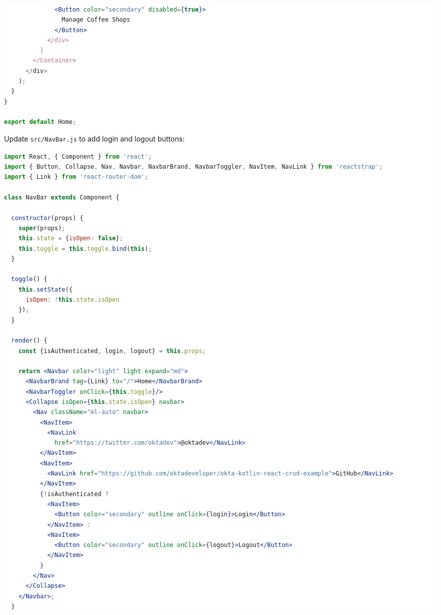 ```jsx
              <Button color="secondary" disabled={true}>
                Manage Coffee Shops
              </Button>
            </div>
          }
        </Container>
      </div>
    );
  }
}

export default Home;
```

Update `src/NavBar.js` to add login and logout buttons:

```jsx
import React, { Component } from 'react';
import { Button, Collapse, Nav, Navbar, NavbarBrand, NavbarToggler, NavItem, NavLink } from 'reactstrap';
import { Link } from 'react-router-dom';

class NavBar extends Component {

  constructor(props) {
    super(props);
    this.state = {isOpen: false};
    this.toggle = this.toggle.bind(this);
  }

  toggle() {
    this.setState({
      isOpen: !this.state.isOpen
    });
  }

  render() {
    const {isAuthenticated, login, logout} = this.props;

    return <Navbar color="light" light expand="md">
      <NavbarBrand tag={Link} to="/">Home</NavbarBrand>
      <NavbarToggler onClick={this.toggle}/>
      <Collapse isOpen={this.state.isOpen} navbar>
        <Nav className="ml-auto" navbar>
          <NavItem>
            <NavLink
              href="https://twitter.com/oktadev">@oktadev</NavLink>
          </NavItem>
          <NavItem>
            <NavLink href="https://github.com/oktadeveloper/okta-kotlin-react-crud-example">GitHub</NavLink>
          </NavItem>
          {!isAuthenticated ?
            <NavItem>
              <Button color="secondary" outline onClick={login}>Login</Button>
            </NavItem> :
            <NavItem>
              <Button color="secondary" outline onClick={logout}>Logout</Button>
            </NavItem>
          }
        </Nav>
      </Collapse>
    </Navbar>;
  }
```